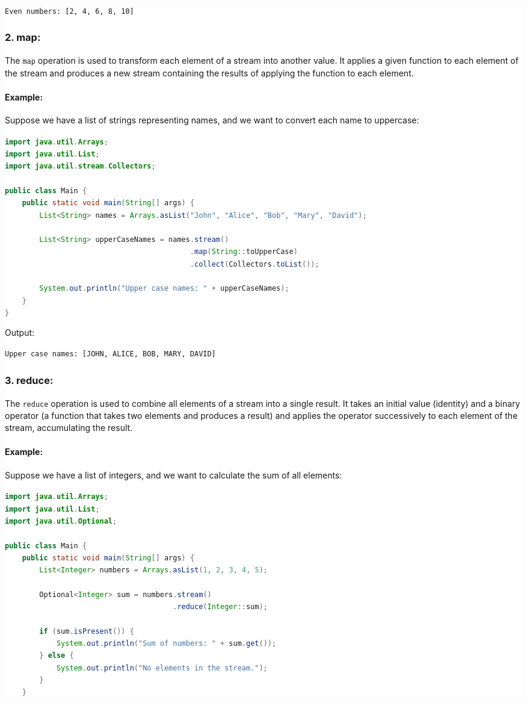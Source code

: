 ```
Even numbers: [2, 4, 6, 8, 10]
```

### 2. map:

The `map` operation is used to transform each element of a stream into another value. It applies a given function to each element of the stream and produces a new stream containing the results of applying the function to each element.

#### Example:

Suppose we have a list of strings representing names, and we want to convert each name to uppercase:

```java
import java.util.Arrays;
import java.util.List;
import java.util.stream.Collectors;

public class Main {
    public static void main(String[] args) {
        List<String> names = Arrays.asList("John", "Alice", "Bob", "Mary", "David");

        List<String> upperCaseNames = names.stream()
                                           .map(String::toUpperCase)
                                           .collect(Collectors.toList());

        System.out.println("Upper case names: " + upperCaseNames);
    }
}
```

Output:

```
Upper case names: [JOHN, ALICE, BOB, MARY, DAVID]
```

### 3. reduce:

The `reduce` operation is used to combine all elements of a stream into a single result. It takes an initial value (identity) and a binary operator (a function that takes two elements and produces a result) and applies the operator successively to each element of the stream, accumulating the result.

#### Example:

Suppose we have a list of integers, and we want to calculate the sum of all elements:

```java
import java.util.Arrays;
import java.util.List;
import java.util.Optional;

public class Main {
    public static void main(String[] args) {
        List<Integer> numbers = Arrays.asList(1, 2, 3, 4, 5);

        Optional<Integer> sum = numbers.stream()
                                       .reduce(Integer::sum);

        if (sum.isPresent()) {
            System.out.println("Sum of numbers: " + sum.get());
        } else {
            System.out.println("No elements in the stream.");
        }
    }
```